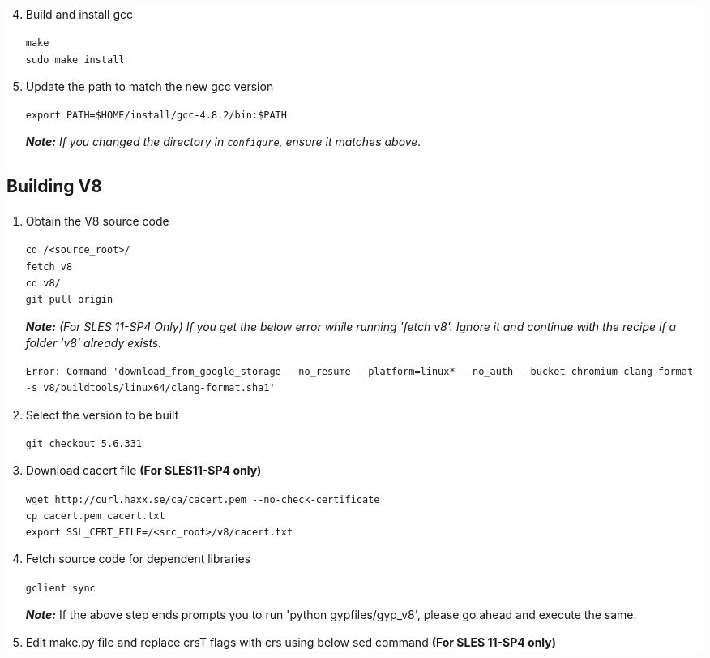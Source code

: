 4. Build and install gcc

    ```shell
    make
    sudo make install
    ```
5. Update the path to match the new gcc version

    ```shell
    export PATH=$HOME/install/gcc-4.8.2/bin:$PATH
    ```
    _**Note:** If you changed the directory in `configure`, ensure it matches above._
	
## Building V8

1. Obtain the V8 source code

    ```shell
	cd /<source_root>/
    fetch v8
	cd v8/
	git pull origin
    ```
	
	_**Note:** (For SLES 11-SP4 Only) If you get the below error while running 'fetch v8'. Ignore it and continue with the recipe if a folder 'v8' already exists._
	```
	Error: Command 'download_from_google_storage --no_resume --platform=linux* --no_auth --bucket chromium-clang-format -s v8/buildtools/linux64/clang-format.sha1'
	```

2. Select the version to be built

    ```shell
    git checkout 5.6.331
    ```
 
3. Download cacert file **(For SLES11-SP4 only)**  

    ```shell
    wget http://curl.haxx.se/ca/cacert.pem --no-check-certificate
    cp cacert.pem cacert.txt
    export SSL_CERT_FILE=/<src_root>/v8/cacert.txt
    ```

4. Fetch source code for dependent libraries

    ```shell
    gclient sync
    ```
	_**Note:**_ If the above step ends prompts you to run 'python gypfiles/gyp_v8', please go ahead and execute the same.

5. Edit make.py file and replace crsT flags with crs using below sed command **(For SLES 11-SP4 only)** 
